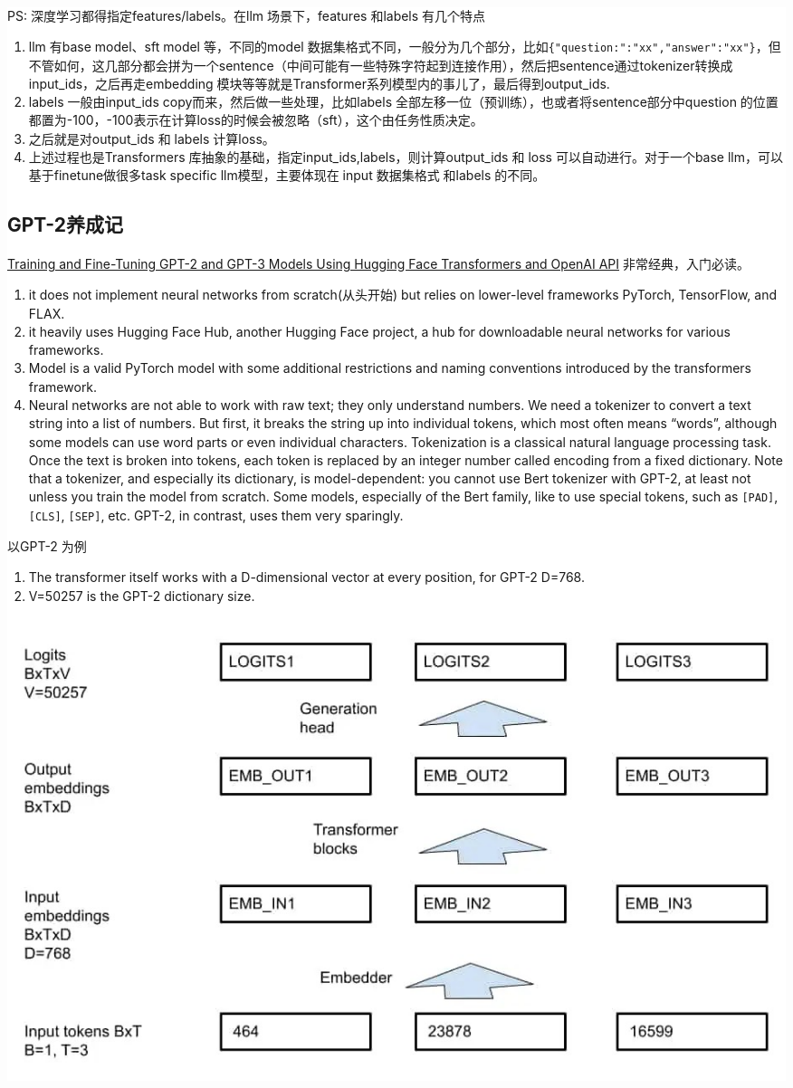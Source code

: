 PS: 深度学习都得指定features/labels。在llm 场景下，features 和labels 有几个特点
1. llm 有base model、sft model 等，不同的model 数据集格式不同，一般分为几个部分，比如`{"question:":"xx","answer":"xx"}`，但不管如何，这几部分都会拼为一个sentence（中间可能有一些特殊字符起到连接作用），然后把sentence通过tokenizer转换成input_ids，之后再走embedding 模块等等就是Transformer系列模型内的事儿了，最后得到output_ids.
2. labels 一般由input_ids copy而来，然后做一些处理，比如labels 全部左移一位（预训练），也或者将sentence部分中question 的位置都置为-100，-100表示在计算loss的时候会被忽略（sft），这个由任务性质决定。
3. 之后就是对output_ids 和 labels 计算loss。
3. 上述过程也是Transformers 库抽象的基础，指定input_ids,labels，则计算output_ids 和 loss 可以自动进行。对于一个base llm，可以基于finetune做很多task specific llm模型，主要体现在 input 数据集格式 和labels 的不同。

## GPT-2养成记 

[Training and Fine-Tuning GPT-2 and GPT-3 Models Using Hugging Face Transformers and OpenAI API](https://www.it-jim.com/blog/training-and-fine-tuning-gpt-2-and-gpt-3-models-using-hugging-face-transformers-and-openai-api/)  非常经典，入门必读。
1.  it does not implement neural networks from scratch(从头开始) but relies on lower-level frameworks PyTorch, TensorFlow, and FLAX. 
2. it heavily uses Hugging Face Hub, another Hugging Face project, a hub for downloadable neural networks for various frameworks. 
3. Model is a valid PyTorch model with some additional restrictions and naming conventions introduced by the transformers framework. 
4. Neural networks are not able to work with raw text; they only understand numbers. We need a tokenizer to convert a text string into a list of numbers. But first, it breaks the string up into individual tokens, which most often means “words”, although some models can use word parts or even individual characters. Tokenization is a classical natural language processing task. Once the text is broken into tokens, each token is replaced by an integer number called encoding from a fixed dictionary. Note that a tokenizer, and especially its dictionary, is model-dependent: you cannot use Bert tokenizer with GPT-2, at least not unless you train the model from scratch. Some models, especially of the Bert family, like to use special tokens, such as `[PAD]`,`[CLS]`, `[SEP]`, etc. GPT-2, in contrast, uses them very sparingly.

以GPT-2 为例 
1. The transformer itself works with a D-dimensional vector at every position, for GPT-2 D=768. 
2. V=50257 is the GPT-2 dictionary size. 

![](/public/upload/machine/gpt_2_tensor_dimensions.jpg)

